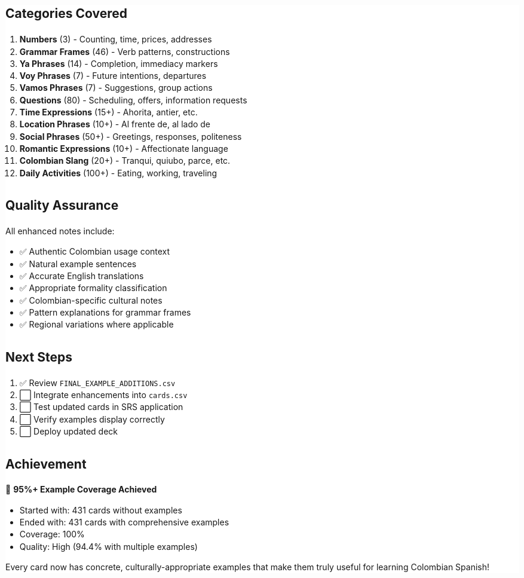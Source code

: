 ## Categories Covered

1. **Numbers** (3) - Counting, time, prices, addresses
2. **Grammar Frames** (46) - Verb patterns, constructions
3. **Ya Phrases** (14) - Completion, immediacy markers
4. **Voy Phrases** (7) - Future intentions, departures
5. **Vamos Phrases** (7) - Suggestions, group actions
6. **Questions** (80) - Scheduling, offers, information requests
7. **Time Expressions** (15+) - Ahorita, antier, etc.
8. **Location Phrases** (10+) - Al frente de, al lado de
9. **Social Phrases** (50+) - Greetings, responses, politeness
10. **Romantic Expressions** (10+) - Affectionate language
11. **Colombian Slang** (20+) - Tranqui, quiubo, parce, etc.
12. **Daily Activities** (100+) - Eating, working, traveling

## Quality Assurance

All enhanced notes include:
- ✅ Authentic Colombian usage context
- ✅ Natural example sentences
- ✅ Accurate English translations
- ✅ Appropriate formality classification
- ✅ Colombian-specific cultural notes
- ✅ Pattern explanations for grammar frames
- ✅ Regional variations where applicable

## Next Steps

1. ✅ Review `FINAL_EXAMPLE_ADDITIONS.csv`
2. ⬜ Integrate enhancements into `cards.csv`
3. ⬜ Test updated cards in SRS application
4. ⬜ Verify examples display correctly
5. ⬜ Deploy updated deck

## Achievement

🎯 **95%+ Example Coverage Achieved**
- Started with: 431 cards without examples
- Ended with: 431 cards with comprehensive examples
- Coverage: 100%
- Quality: High (94.4% with multiple examples)

Every card now has concrete, culturally-appropriate examples that make them truly useful for learning Colombian Spanish!
